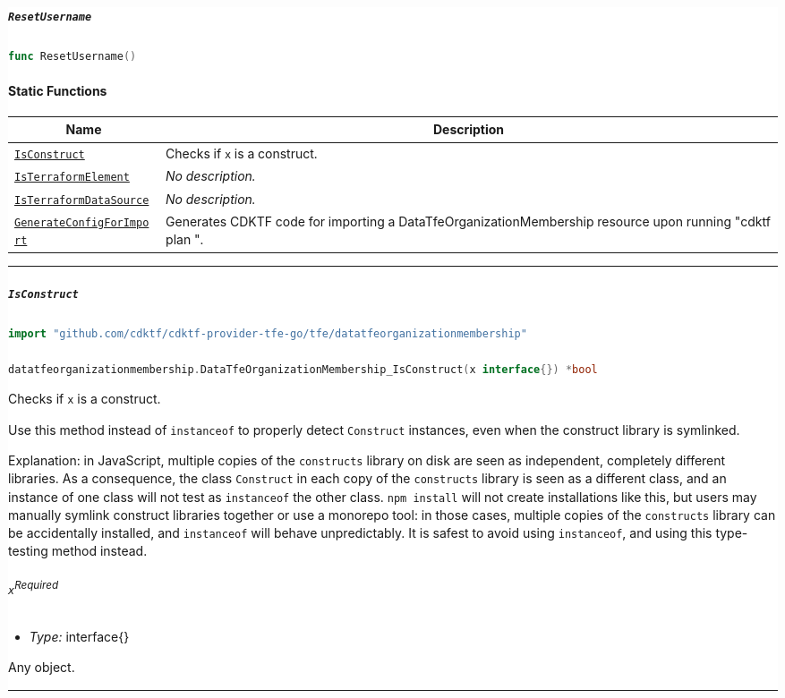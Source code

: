 ##### `ResetUsername` <a name="ResetUsername" id="@cdktf/provider-tfe.dataTfeOrganizationMembership.DataTfeOrganizationMembership.resetUsername"></a>

```go
func ResetUsername()
```

#### Static Functions <a name="Static Functions" id="Static Functions"></a>

| **Name** | **Description** |
| --- | --- |
| <code><a href="#@cdktf/provider-tfe.dataTfeOrganizationMembership.DataTfeOrganizationMembership.isConstruct">IsConstruct</a></code> | Checks if `x` is a construct. |
| <code><a href="#@cdktf/provider-tfe.dataTfeOrganizationMembership.DataTfeOrganizationMembership.isTerraformElement">IsTerraformElement</a></code> | *No description.* |
| <code><a href="#@cdktf/provider-tfe.dataTfeOrganizationMembership.DataTfeOrganizationMembership.isTerraformDataSource">IsTerraformDataSource</a></code> | *No description.* |
| <code><a href="#@cdktf/provider-tfe.dataTfeOrganizationMembership.DataTfeOrganizationMembership.generateConfigForImport">GenerateConfigForImport</a></code> | Generates CDKTF code for importing a DataTfeOrganizationMembership resource upon running "cdktf plan <stack-name>". |

---

##### `IsConstruct` <a name="IsConstruct" id="@cdktf/provider-tfe.dataTfeOrganizationMembership.DataTfeOrganizationMembership.isConstruct"></a>

```go
import "github.com/cdktf/cdktf-provider-tfe-go/tfe/datatfeorganizationmembership"

datatfeorganizationmembership.DataTfeOrganizationMembership_IsConstruct(x interface{}) *bool
```

Checks if `x` is a construct.

Use this method instead of `instanceof` to properly detect `Construct`
instances, even when the construct library is symlinked.

Explanation: in JavaScript, multiple copies of the `constructs` library on
disk are seen as independent, completely different libraries. As a
consequence, the class `Construct` in each copy of the `constructs` library
is seen as a different class, and an instance of one class will not test as
`instanceof` the other class. `npm install` will not create installations
like this, but users may manually symlink construct libraries together or
use a monorepo tool: in those cases, multiple copies of the `constructs`
library can be accidentally installed, and `instanceof` will behave
unpredictably. It is safest to avoid using `instanceof`, and using
this type-testing method instead.

###### `x`<sup>Required</sup> <a name="x" id="@cdktf/provider-tfe.dataTfeOrganizationMembership.DataTfeOrganizationMembership.isConstruct.parameter.x"></a>

- *Type:* interface{}

Any object.

---